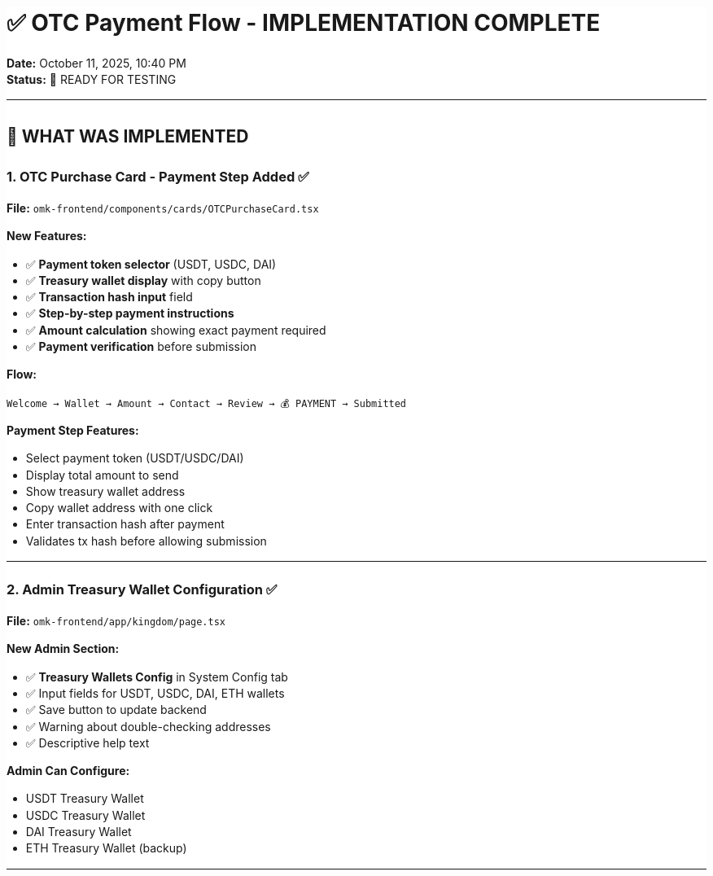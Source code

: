 # ✅ OTC Payment Flow - IMPLEMENTATION COMPLETE

**Date:** October 11, 2025, 10:40 PM  
**Status:** 🎉 READY FOR TESTING

---

## 🎯 **WHAT WAS IMPLEMENTED**

### **1. OTC Purchase Card - Payment Step Added** ✅

**File:** `omk-frontend/components/cards/OTCPurchaseCard.tsx`

**New Features:**
- ✅ **Payment token selector** (USDT, USDC, DAI)
- ✅ **Treasury wallet display** with copy button
- ✅ **Transaction hash input** field
- ✅ **Step-by-step payment instructions**
- ✅ **Amount calculation** showing exact payment required
- ✅ **Payment verification** before submission

**Flow:**
```
Welcome → Wallet → Amount → Contact → Review → 💰 PAYMENT → Submitted
```

**Payment Step Features:**
- Select payment token (USDT/USDC/DAI)
- Display total amount to send
- Show treasury wallet address
- Copy wallet address with one click
- Enter transaction hash after payment
- Validates tx hash before allowing submission

---

### **2. Admin Treasury Wallet Configuration** ✅

**File:** `omk-frontend/app/kingdom/page.tsx`

**New Admin Section:**
- ✅ **Treasury Wallets Config** in System Config tab
- ✅ Input fields for USDT, USDC, DAI, ETH wallets
- ✅ Save button to update backend
- ✅ Warning about double-checking addresses
- ✅ Descriptive help text

**Admin Can Configure:**
- USDT Treasury Wallet
- USDC Treasury Wallet  
- DAI Treasury Wallet
- ETH Treasury Wallet (backup)

---
